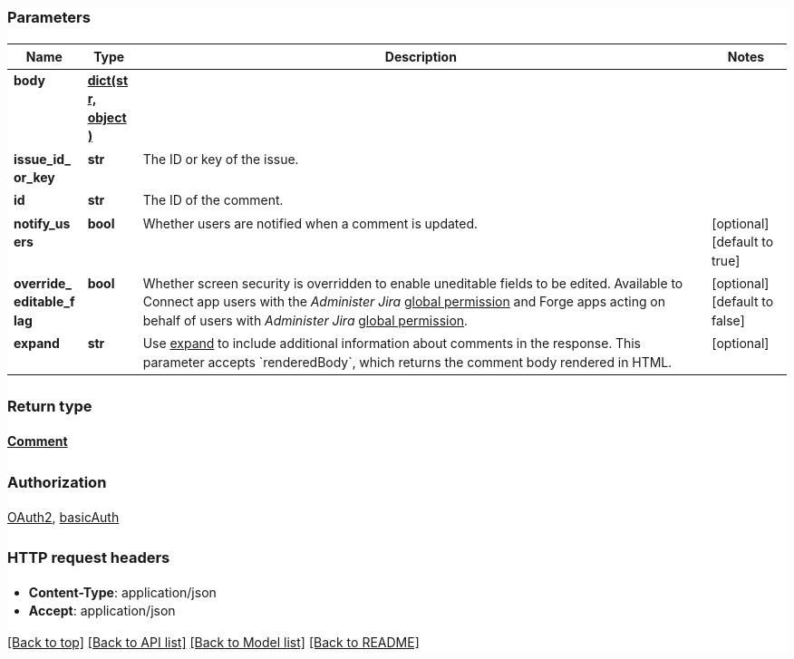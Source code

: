 ### Parameters

Name | Type | Description  | Notes
------------- | ------------- | ------------- | -------------
 **body** | [**dict(str, object)**](dict.md)|  | 
 **issue_id_or_key** | **str**| The ID or key of the issue. | 
 **id** | **str**| The ID of the comment. | 
 **notify_users** | **bool**| Whether users are notified when a comment is updated. | [optional] [default to true]
 **override_editable_flag** | **bool**| Whether screen security is overridden to enable uneditable fields to be edited. Available to Connect app users with the *Administer Jira* [global permission](https://confluence.atlassian.com/x/x4dKLg) and Forge apps acting on behalf of users with *Administer Jira* [global permission](https://confluence.atlassian.com/x/x4dKLg). | [optional] [default to false]
 **expand** | **str**| Use [expand](#expansion) to include additional information about comments in the response. This parameter accepts &#x60;renderedBody&#x60;, which returns the comment body rendered in HTML. | [optional] 

### Return type

[**Comment**](Comment.md)

### Authorization

[OAuth2](../README.md#OAuth2), [basicAuth](../README.md#basicAuth)

### HTTP request headers

 - **Content-Type**: application/json
 - **Accept**: application/json

[[Back to top]](#) [[Back to API list]](../README.md#documentation-for-api-endpoints) [[Back to Model list]](../README.md#documentation-for-models) [[Back to README]](../README.md)

